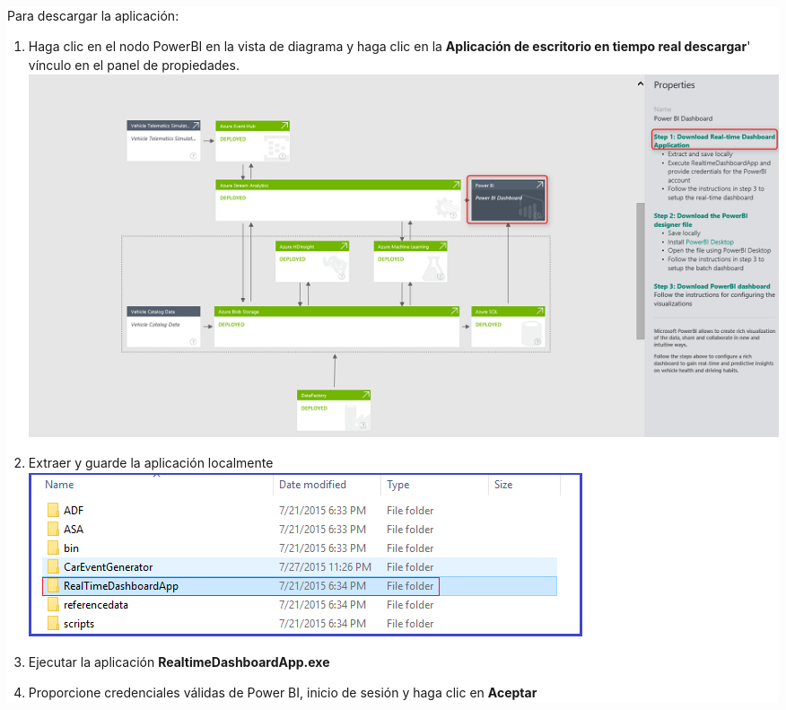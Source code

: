 Para descargar la aplicación:

1.  Haga clic en el nodo PowerBI en la vista de diagrama y haga clic en la **Aplicación de escritorio en tiempo real descargar**' vínculo en el panel de propiedades.![](./media/cortana-analytics-playbook-vehicle-telemetry-powerbi-dashboard/vehicle-telemetry-dashboard-new1.png)
2.  Extraer y guarde la aplicación localmente![](./media/cortana-analytics-playbook-vehicle-telemetry-powerbi-dashboard/4-real-time-dashboard-application.png)

3.  Ejecutar la aplicación **RealtimeDashboardApp.exe**
4.  Proporcione credenciales válidas de Power BI, inicio de sesión y haga clic en **Aceptar**
    